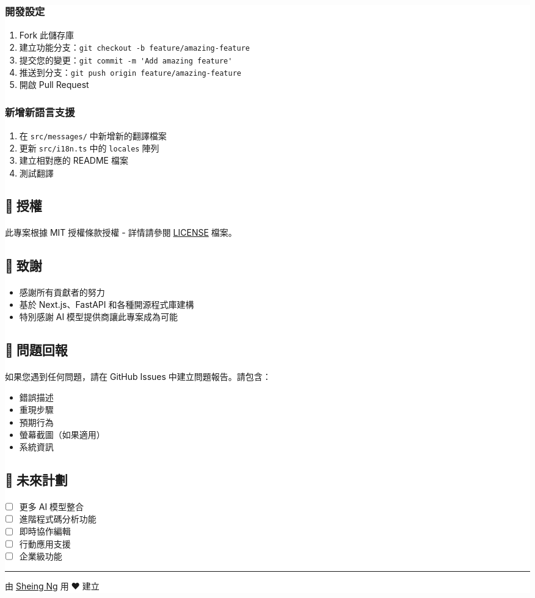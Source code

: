 ### 開發設定

1. Fork 此儲存庫
2. 建立功能分支：`git checkout -b feature/amazing-feature`
3. 提交您的變更：`git commit -m 'Add amazing feature'`
4. 推送到分支：`git push origin feature/amazing-feature`
5. 開啟 Pull Request

### 新增新語言支援

1. 在 `src/messages/` 中新增新的翻譯檔案
2. 更新 `src/i18n.ts` 中的 `locales` 陣列
3. 建立相對應的 README 檔案
4. 測試翻譯

## 📄 授權

此專案根據 MIT 授權條款授權 - 詳情請參閱 [LICENSE](LICENSE) 檔案。

## 🙏 致謝

- 感謝所有貢獻者的努力
- 基於 Next.js、FastAPI 和各種開源程式庫建構
- 特別感謝 AI 模型提供商讓此專案成為可能

## 🐛 問題回報

如果您遇到任何問題，請在 GitHub Issues 中建立問題報告。請包含：

- 錯誤描述
- 重現步驟
- 預期行為
- 螢幕截圖（如果適用）
- 系統資訊

## 🔮 未來計劃

- [ ] 更多 AI 模型整合
- [ ] 進階程式碼分析功能
- [ ] 即時協作編輯
- [ ] 行動應用支援
- [ ] 企業級功能

---

由 [Sheing Ng](https://github.com/sheing) 用 ❤️ 建立 